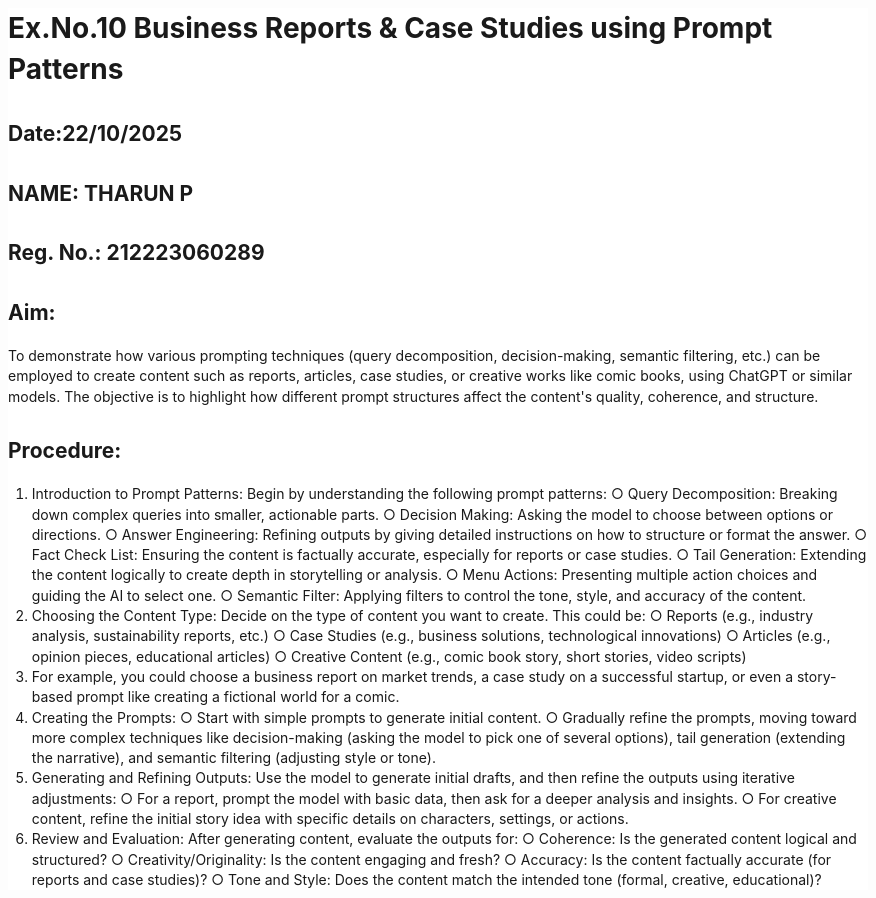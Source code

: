 # Ex.No.10 Business Reports & Case Studies using Prompt Patterns


## Date:22/10/2025
## NAME: THARUN P
## Reg. No.: 212223060289

## Aim:
To demonstrate how various prompting techniques (query decomposition, decision-making, semantic filtering, etc.) can be employed to create content such as reports, articles, case studies, or creative works like comic books, using ChatGPT or similar models. The objective is to highlight how different prompt structures affect the content's quality, coherence, and structure.

## Procedure:
1.	Introduction to Prompt Patterns: Begin by understanding the following prompt patterns:
○	Query Decomposition: Breaking down complex queries into smaller, actionable parts.
○	Decision Making: Asking the model to choose between options or directions.
○	Answer Engineering: Refining outputs by giving detailed instructions on how to structure or format the answer.
○	Fact Check List: Ensuring the content is factually accurate, especially for reports or case studies.
○	Tail Generation: Extending the content logically to create depth in storytelling or analysis.
○	Menu Actions: Presenting multiple action choices and guiding the AI to select one.
○	Semantic Filter: Applying filters to control the tone, style, and accuracy of the content.
2.	Choosing the Content Type: Decide on the type of content you want to create. This could be:
○	Reports (e.g., industry analysis, sustainability reports, etc.)
○	Case Studies (e.g., business solutions, technological innovations)
○	Articles (e.g., opinion pieces, educational articles)
○	Creative Content (e.g., comic book story, short stories, video scripts)
3.	For example, you could choose a business report on market trends, a case study on a successful startup, or even a story-based prompt like creating a fictional world for a comic.
4.	Creating the Prompts:
○	Start with simple prompts to generate initial content.
○	Gradually refine the prompts, moving toward more complex techniques like decision-making (asking the model to pick one of several options), tail generation (extending the narrative), and semantic filtering (adjusting style or tone).
5.	Generating and Refining Outputs: Use the model to generate initial drafts, and then refine the outputs using iterative adjustments:
○	For a report, prompt the model with basic data, then ask for a deeper analysis and insights.
○	For creative content, refine the initial story idea with specific details on characters, settings, or actions.
6.	Review and Evaluation: After generating content, evaluate the outputs for:
○	Coherence: Is the generated content logical and structured?
○	Creativity/Originality: Is the content engaging and fresh?
○	Accuracy: Is the content factually accurate (for reports and case studies)?
○	Tone and Style: Does the content match the intended tone (formal, creative, educational)?
